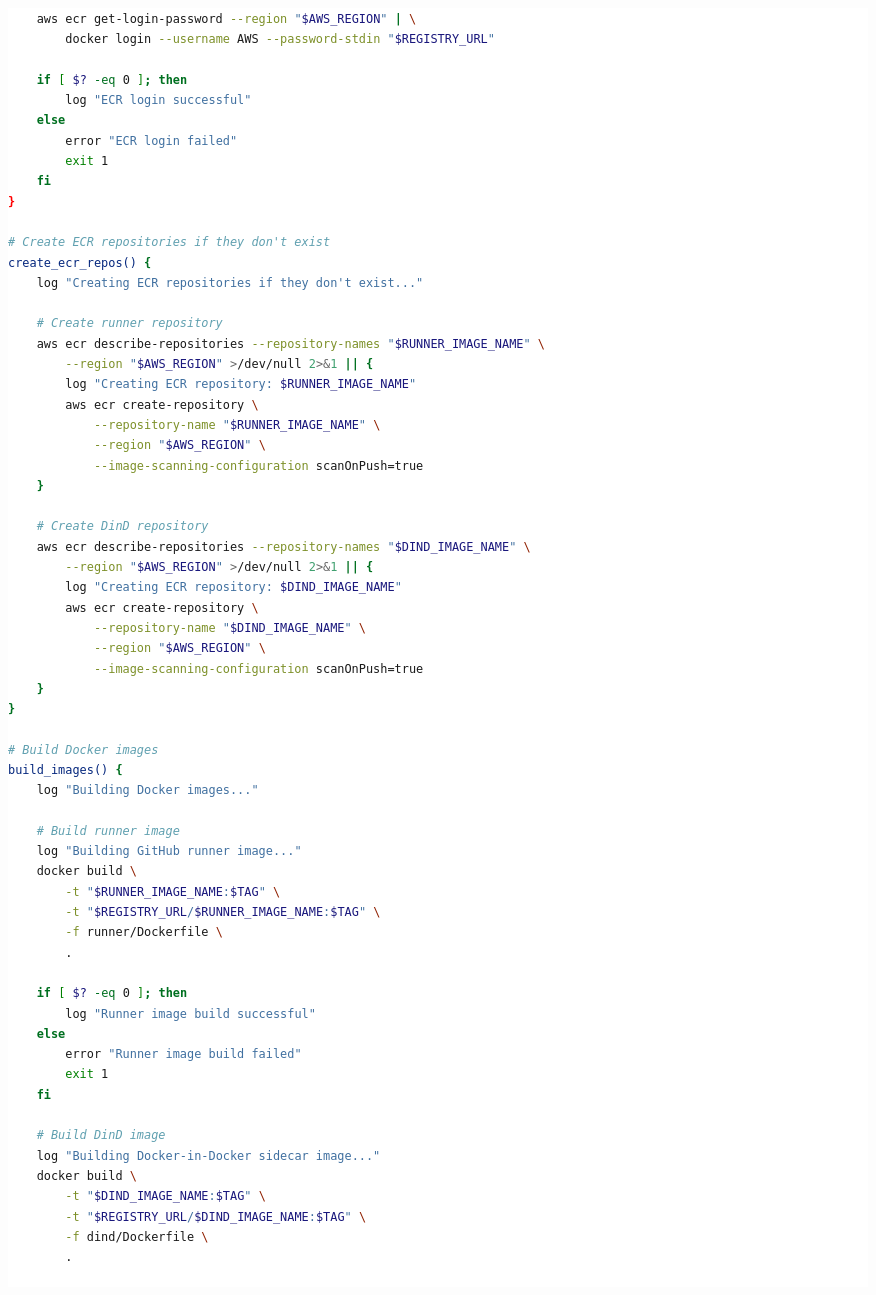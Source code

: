```bash
    aws ecr get-login-password --region "$AWS_REGION" | \
        docker login --username AWS --password-stdin "$REGISTRY_URL"
    
    if [ $? -eq 0 ]; then
        log "ECR login successful"
    else
        error "ECR login failed"
        exit 1
    fi
}

# Create ECR repositories if they don't exist
create_ecr_repos() {
    log "Creating ECR repositories if they don't exist..."
    
    # Create runner repository
    aws ecr describe-repositories --repository-names "$RUNNER_IMAGE_NAME" \
        --region "$AWS_REGION" >/dev/null 2>&1 || {
        log "Creating ECR repository: $RUNNER_IMAGE_NAME"
        aws ecr create-repository \
            --repository-name "$RUNNER_IMAGE_NAME" \
            --region "$AWS_REGION" \
            --image-scanning-configuration scanOnPush=true
    }
    
    # Create DinD repository
    aws ecr describe-repositories --repository-names "$DIND_IMAGE_NAME" \
        --region "$AWS_REGION" >/dev/null 2>&1 || {
        log "Creating ECR repository: $DIND_IMAGE_NAME"
        aws ecr create-repository \
            --repository-name "$DIND_IMAGE_NAME" \
            --region "$AWS_REGION" \
            --image-scanning-configuration scanOnPush=true
    }
}

# Build Docker images
build_images() {
    log "Building Docker images..."
    
    # Build runner image
    log "Building GitHub runner image..."
    docker build \
        -t "$RUNNER_IMAGE_NAME:$TAG" \
        -t "$REGISTRY_URL/$RUNNER_IMAGE_NAME:$TAG" \
        -f runner/Dockerfile \
        .
    
    if [ $? -eq 0 ]; then
        log "Runner image build successful"
    else
        error "Runner image build failed"
        exit 1
    fi
    
    # Build DinD image
    log "Building Docker-in-Docker sidecar image..."
    docker build \
        -t "$DIND_IMAGE_NAME:$TAG" \
        -t "$REGISTRY_URL/$DIND_IMAGE_NAME:$TAG" \
        -f dind/Dockerfile \
        .
    
```